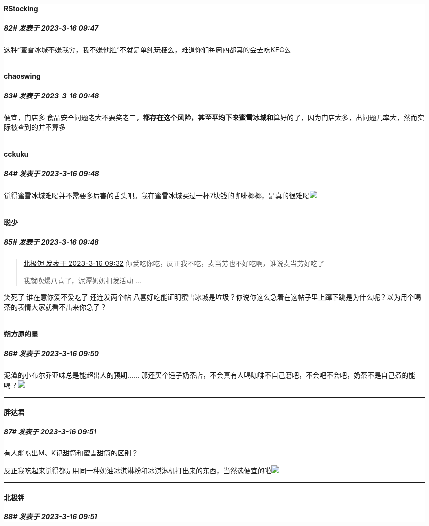 ####  RStocking  
##### 82#       发表于 2023-3-16 09:47

这种“蜜雪冰城不嫌我穷，我不嫌他脏”不就是单纯玩梗么，难道你们每周四都真的会去吃KFC么

*****

####  chaoswing  
##### 83#       发表于 2023-3-16 09:48

便宜，门店多
食品安全问题老大不要笑老二，**都存在这个风险，甚至平均下来蜜雪冰城和**算好的了，因为门店太多，出问题几率大，然而实际被查到的并不算多

*****

####  cckuku  
##### 84#       发表于 2023-3-16 09:48

觉得蜜雪冰城难喝并不需要多厉害的舌头吧。我在蜜雪冰城买过一杯7块钱的咖啡椰椰，是真的很难喝<img src="https://static.saraba1st.com/image/smiley/face2017/067.png" referrerpolicy="no-referrer">

*****

####  聪少  
##### 85#       发表于 2023-3-16 09:48

<blockquote><a href="httphttps://bbs.saraba1st.com/2b/forum.php?mod=redirect&amp;goto=findpost&amp;pid=60103985&amp;ptid=2124285" target="_blank">北极钾 发表于 2023-3-16 09:32</a>
你爱吃你吃，反正我不吃，麦当劳也不好吃啊，谁说麦当劳好吃了

我就吹爆八喜了，泥潭奶奶扣发活动 ...</blockquote>
笑死了 谁在意你爱不爱吃了 还连发两个帖 八喜好吃能证明蜜雪冰城是垃圾？你说你这么急着在这帖子里上蹿下跳是为什么呢？以为用个喝茶的表情大家就看不出来你急了？

*****

####  朔方原的星  
##### 86#       发表于 2023-3-16 09:50

泥潭的小布尔乔亚味总是能超出人的预期……
那还买个锤子奶茶店，不会真有人喝咖啡不自己磨吧，不会吧不会吧，奶茶不是自己煮的能喝？<img src="https://static.saraba1st.com/image/smiley/face2017/067.png" referrerpolicy="no-referrer">

*****

####  胖达君  
##### 87#       发表于 2023-3-16 09:51

有人能吃出M、K记甜筒和蜜雪甜筒的区别？

反正我吃起来觉得都是用同一种奶油冰淇淋粉和冰淇淋机打出来的东西，当然选便宜的啦<img src="https://static.saraba1st.com/image/smiley/face2017/049.png" referrerpolicy="no-referrer">

*****

####  北极钾  
##### 88#       发表于 2023-3-16 09:51
